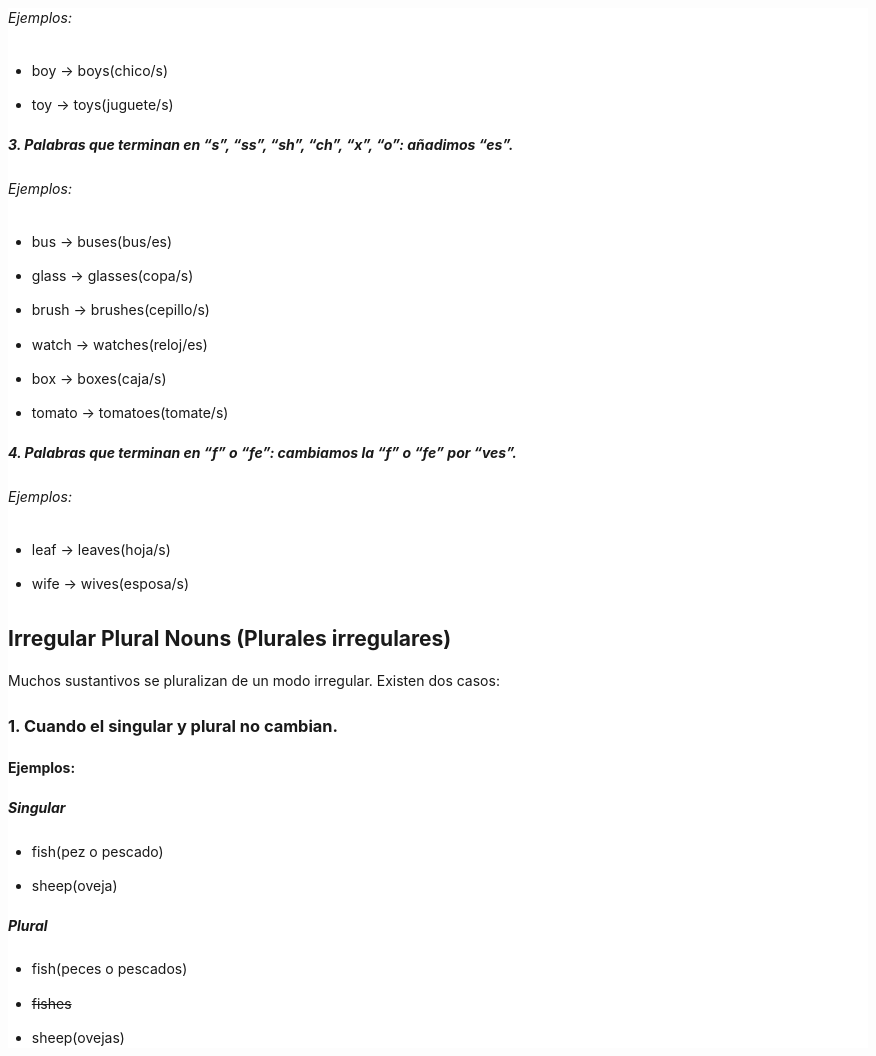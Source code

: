###### Ejemplos:

* boy → boys(chico/s)

* toy → toys(juguete/s)

##### 3\. Palabras que terminan en “s”, “ss”, “sh”, “ch”, “x”, “o”: añadimos “es”.

###### Ejemplos:

* bus → buses(bus/es)

* glass → glasses(copa/s)

* brush → brushes(cepillo/s)

* watch → watches(reloj/es)

* box → boxes(caja/s)

* tomato → tomatoes(tomate/s)

##### 4\. Palabras que terminan en “f” o “fe”: cambiamos la “f” o “fe” por “ves”.

###### Ejemplos:

* leaf → leaves(hoja/s)

* wife → wives(esposa/s)

</td>

</tr>

</table>

## Irregular Plural Nouns (Plurales irregulares)

Muchos sustantivos se pluralizan de un modo irregular. Existen dos casos:

### 1\. Cuando el singular y plural no cambian.

#### Ejemplos:

##### Singular

* fish(pez o pescado)

* sheep(oveja)

##### Plural

* fish(peces o pescados)

 * <strike>fishes</strike>

* sheep(ovejas)
